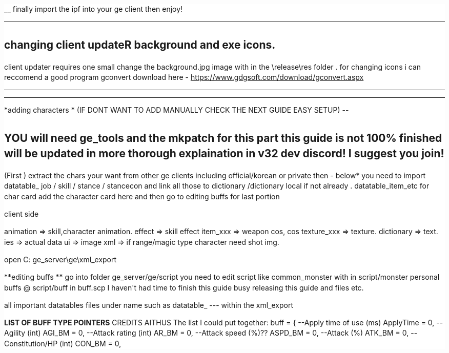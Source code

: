 __
finally import the ipf into your ge client 
then enjoy!


------------------------------
changing client updateR background and exe icons.
-------------------

client updater requires one small change the background.jpg image with in the \release\res folder .
for changing icons i can reccomend a good program gconvert
download here - https://www.gdgsoft.com/download/gconvert.aspx

------------------------------
-------------------
*adding characters * (IF DONT WANT TO ADD MANUALLY CHECK THE NEXT GUIDE EASY SETUP) -- 

YOU will need ge_tools and the mkpatch for this part this guide is not 100% finished will be updated in more thorough explaination in v32 dev discord! 
I suggest you join!
----------------------
(First )
extract the chars your want from other ge clients including official/korean or private 
then - below*
you need to import datatable_   job / skill / stance / stancecon 
and link all those to dictionary /dictionary local if not already .
datatable_item_etc for char card 
add the character card here
and then go to editing buffs for last portion

client side

animation => skill,character animation.
effect => skill effect
item_xxx => weapon cos, cos 
texture_xxx => texture.
dictionary => text.
ies => actual data
ui => image
xml => if range/magic type character need shot img.

open C: ge_server\ge\xml_export

**editing buffs **
go into folder ge_server/ge/script
you need to edit script like common_monster with in script/monster
  personal buffs @ script/buff in buff.scp
  I haven't had time to finish this guide busy releasing this guide and files etc.
  
all important datatables files under name such as 
datatable_     --- within the xml_export

**LIST OF BUFF TYPE POINTERS** CREDITS AITHUS
The list I could put together:
buff = {
  --Apply time of use (ms)
    ApplyTime = 0,
  --Agility (int)
    AGI_BM = 0,
  --Attack rating (int)
    AR_BM = 0,
  --Attack speed (%)??
    ASPD_BM = 0,
  --Attack (%)
    ATK_BM = 0,
  --Constitution/HP (int)
    CON_BM = 0,